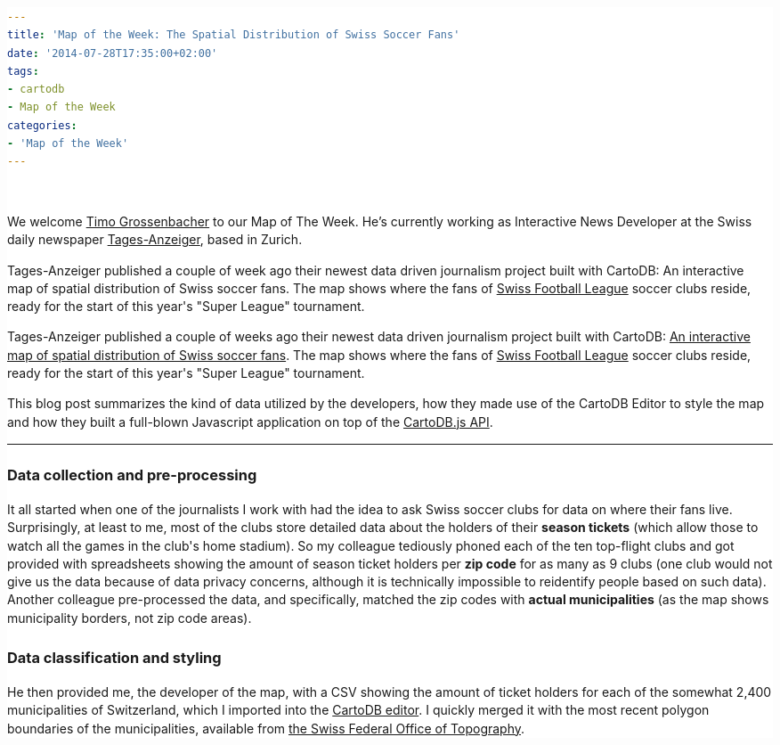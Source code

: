 ```yaml
---
title: 'Map of the Week: The Spatial Distribution of Swiss Soccer Fans'
date: '2014-07-28T17:35:00+02:00'
tags:
- cartodb
- Map of the Week
categories:
- 'Map of the Week'
---
```


<div class="wrap"><p><a href="http://www.tagesanzeiger.ch/extern/interactive/2014/fankarte/" class="wrap-border"><img src="http://i.imgur.com/EXLJ188.png" alt="" /></a></p></div>

We welcome [Timo Grossenbacher](https://twitter.com/wnstns) to our Map of The Week. He’s currently working as Interactive News Developer at the Swiss daily newspaper [Tages-Anzeiger](http://www.tagesanzeiger.ch/), based in Zurich.



Tages-Anzeiger published a couple of week ago their newest data driven journalism project built with CartoDB: An interactive map of spatial distribution of Swiss soccer fans. The map shows where the fans of [Swiss Football League](http://sfl.ch) soccer clubs reside, ready for the start of this year's "Super League" tournament. 

Tages-Anzeiger published a couple of weeks ago their newest data driven journalism project built with CartoDB: <a href="http://www.tagesanzeiger.ch/extern/interactive/2014/fankarte/">An interactive map of spatial distribution of Swiss soccer fans</a>. The map shows where the fans of [Swiss Football League](http://sfl.ch) soccer clubs reside, ready for the start of this year's "Super League" tournament. 

This blog post summarizes the kind of data utilized by the developers, how they made use of the CartoDB Editor to style the map and how they built a full-blown Javascript application on top of the [CartoDB.js API](http://docs.cartodb.com/cartodb-platform/cartodb-js.html). 

<hr />

### Data collection and pre-processing

It all started when one of the journalists I work with had the idea to ask Swiss soccer clubs for data on where their fans live. Surprisingly, at least to me, most of the clubs store detailed data about the holders of their **season tickets** (which allow those to watch all the games in the club's home stadium). So my colleague tediously phoned each of the ten top-flight clubs and got provided with spreadsheets showing the amount of season ticket holders per **zip code** for as many as 9 clubs (one club would not give us the data because of data privacy concerns, although it is technically impossible to reidentify people based on such data). Another colleague pre-processed the data, and specifically, matched the zip codes with **actual municipalities** (as the map shows municipality borders, not zip code areas). 

### Data classification and styling

He then provided me, the developer of the map, with a CSV showing the amount of ticket holders for each of the somewhat 2,400 municipalities of Switzerland, which I imported into the [CartoDB editor](http://docs.cartodb.com/cartodb-editor.html). I quickly merged it with the most recent polygon boundaries of the municipalities, available from [the Swiss Federal Office of Topography](http://www.swisstopo.admin.ch/internet/swisstopo/en/home/products/landscape/vector200.html). 
